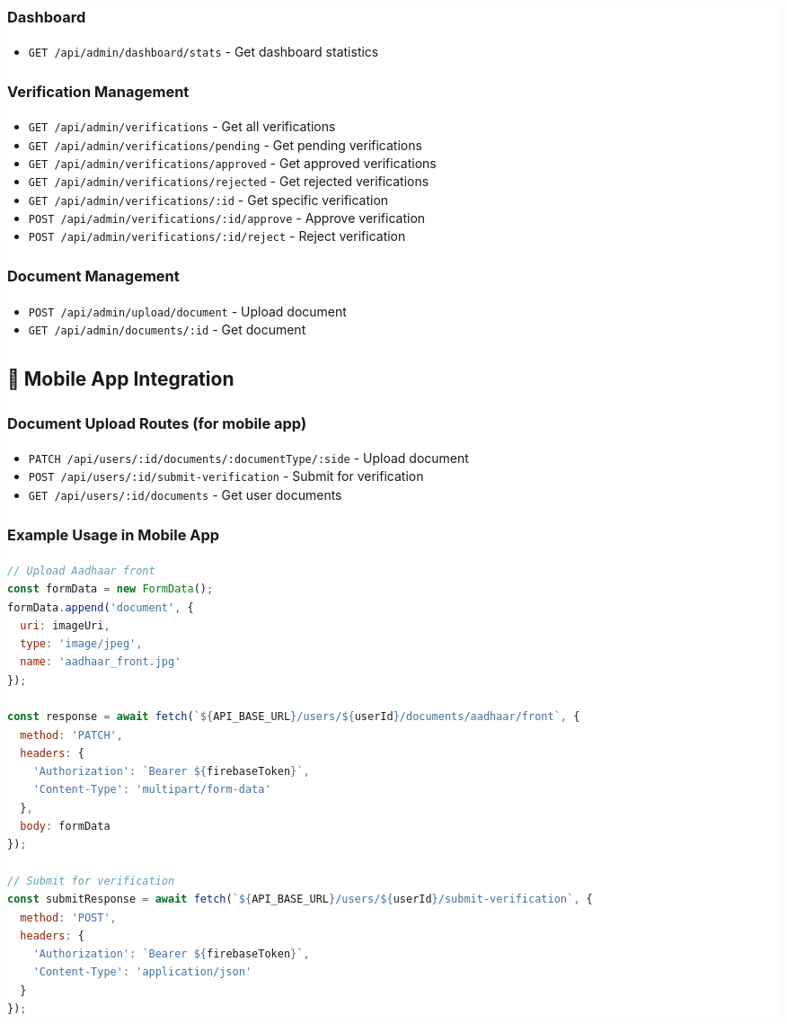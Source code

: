 ### Dashboard
- `GET /api/admin/dashboard/stats` - Get dashboard statistics

### Verification Management
- `GET /api/admin/verifications` - Get all verifications
- `GET /api/admin/verifications/pending` - Get pending verifications
- `GET /api/admin/verifications/approved` - Get approved verifications
- `GET /api/admin/verifications/rejected` - Get rejected verifications
- `GET /api/admin/verifications/:id` - Get specific verification
- `POST /api/admin/verifications/:id/approve` - Approve verification
- `POST /api/admin/verifications/:id/reject` - Reject verification

### Document Management
- `POST /api/admin/upload/document` - Upload document
- `GET /api/admin/documents/:id` - Get document

## 📱 Mobile App Integration

### Document Upload Routes (for mobile app)
- `PATCH /api/users/:id/documents/:documentType/:side` - Upload document
- `POST /api/users/:id/submit-verification` - Submit for verification
- `GET /api/users/:id/documents` - Get user documents

### Example Usage in Mobile App

```javascript
// Upload Aadhaar front
const formData = new FormData();
formData.append('document', {
  uri: imageUri,
  type: 'image/jpeg',
  name: 'aadhaar_front.jpg'
});

const response = await fetch(`${API_BASE_URL}/users/${userId}/documents/aadhaar/front`, {
  method: 'PATCH',
  headers: {
    'Authorization': `Bearer ${firebaseToken}`,
    'Content-Type': 'multipart/form-data'
  },
  body: formData
});

// Submit for verification
const submitResponse = await fetch(`${API_BASE_URL}/users/${userId}/submit-verification`, {
  method: 'POST',
  headers: {
    'Authorization': `Bearer ${firebaseToken}`,
    'Content-Type': 'application/json'
  }
});
```
